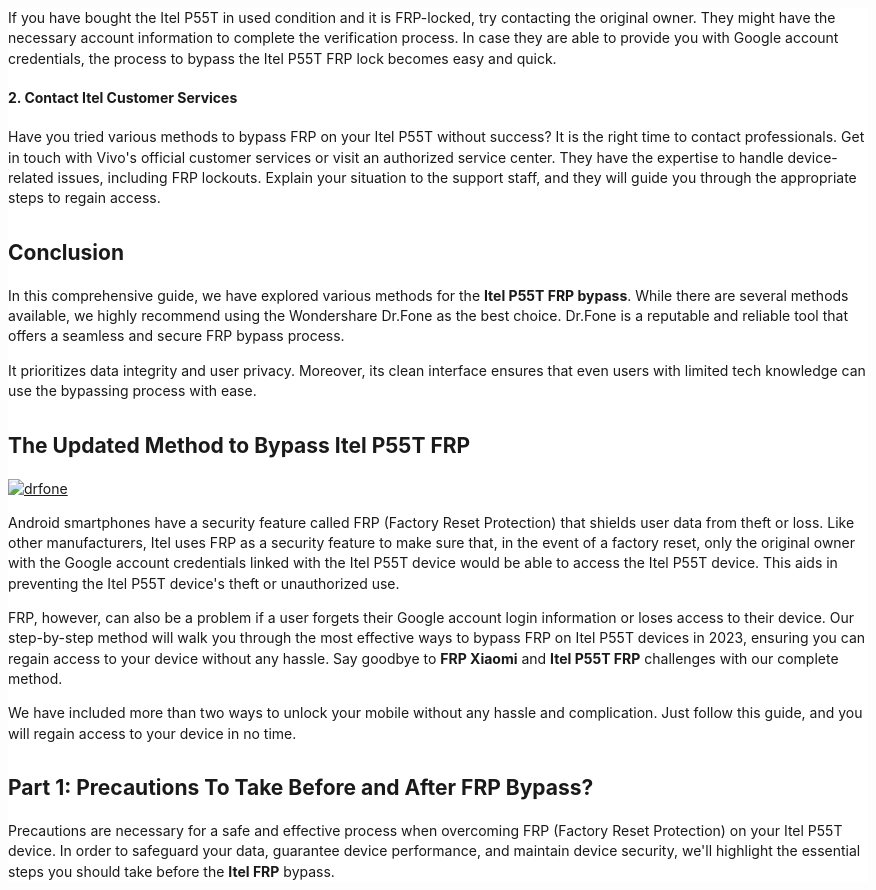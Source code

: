 If you have bought the Itel P55T in used condition and it is FRP-locked, try contacting the original owner. They might have the necessary account information to complete the verification process. In case they are able to provide you with Google account credentials, the process to bypass the Itel P55T FRP lock becomes easy and quick.

#### 2\. Contact Itel Customer Services

Have you tried various methods to bypass FRP on your Itel P55T without success? It is the right time to contact professionals. Get in touch with Vivo's official customer services or visit an authorized service center. They have the expertise to handle device-related issues, including FRP lockouts. Explain your situation to the support staff, and they will guide you through the appropriate steps to regain access.


## Conclusion

In this comprehensive guide, we have explored various methods for the **Itel P55T FRP bypass**. While there are several methods available, we highly recommend using the Wondershare Dr.Fone as the best choice. Dr.Fone is a reputable and reliable tool that offers a seamless and secure FRP bypass process.

It prioritizes data integrity and user privacy. Moreover, its clean interface ensures that even users with limited tech knowledge can use the bypassing process with ease.

<ins class="adsbygoogle"
     style="display:block"
     data-ad-format="autorelaxed"
     data-ad-client="ca-pub-7571918770474297"
     data-ad-slot="1223367746"></ins>

## The Updated Method to Bypass Itel P55T FRP

[![drfone](https://drfone.wondershare.com/daisy-raine.jpg)](https://drfone.wondershare.com/author/daisy-raine/)

Android smartphones have a security feature called FRP (Factory Reset Protection) that shields user data from theft or loss. Like other manufacturers, Itel uses FRP as a security feature to make sure that, in the event of a factory reset, only the original owner with the Google account credentials linked with the Itel P55T device would be able to access the Itel P55T device. This aids in preventing the Itel P55T device's theft or unauthorized use.

FRP, however, can also be a problem if a user forgets their Google account login information or loses access to their device. Our step-by-step method will walk you through the most effective ways to bypass FRP on Itel P55T devices in 2023, ensuring you can regain access to your device without any hassle. Say goodbye to **FRP Xiaomi** and **Itel P55T FRP** challenges with our complete method.

We have included more than two ways to unlock your mobile without any hassle and complication. Just follow this guide, and you will regain access to your device in no time.

## Part 1: Precautions To Take Before and After FRP Bypass?

Precautions are necessary for a safe and effective process when overcoming FRP (Factory Reset Protection) on your Itel P55T device. In order to safeguard your data, guarantee device performance, and maintain device security, we'll highlight the essential steps you should take before the **Itel FRP** bypass.
